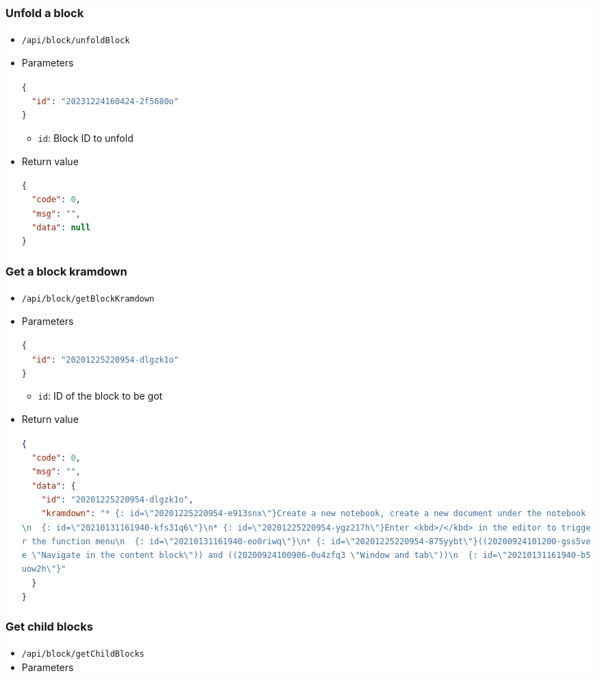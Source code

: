 ### Unfold a block

* `/api/block/unfoldBlock`
* Parameters

  ```json
  {
    "id": "20231224160424-2f5680o"
  }
  ```

  * `id`: Block ID to unfold
* Return value

  ```json
  {
    "code": 0,
    "msg": "",
    "data": null
  }
  ```

### Get a block kramdown

* `/api/block/getBlockKramdown`
* Parameters

  ```json
  {
    "id": "20201225220954-dlgzk1o"
  }
  ```

    * `id`: ID of the block to be got
* Return value

  ```json
  {
    "code": 0,
    "msg": "",
    "data": {
      "id": "20201225220954-dlgzk1o",
      "kramdown": "* {: id=\"20201225220954-e913snx\"}Create a new notebook, create a new document under the notebook\n  {: id=\"20210131161940-kfs31q6\"}\n* {: id=\"20201225220954-ygz217h\"}Enter <kbd>/</kbd> in the editor to trigger the function menu\n  {: id=\"20210131161940-eo0riwq\"}\n* {: id=\"20201225220954-875yybt\"}((20200924101200-gss5vee \"Navigate in the content block\")) and ((20200924100906-0u4zfq3 \"Window and tab\"))\n  {: id=\"20210131161940-b5uow2h\"}"
    }
  }
  ```

### Get child blocks

* `/api/block/getChildBlocks`
* Parameters
